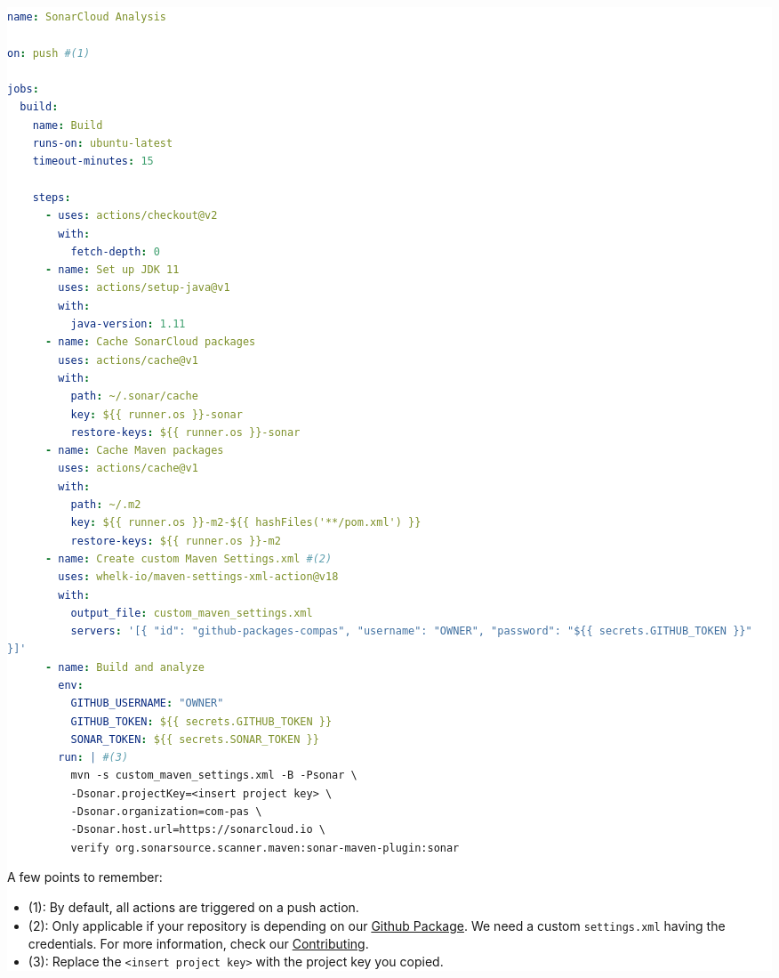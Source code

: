 ```yaml
name: SonarCloud Analysis

on: push #(1)

jobs:
  build:
    name: Build
    runs-on: ubuntu-latest
    timeout-minutes: 15

    steps:
      - uses: actions/checkout@v2
        with:
          fetch-depth: 0
      - name: Set up JDK 11
        uses: actions/setup-java@v1
        with:
          java-version: 1.11
      - name: Cache SonarCloud packages
        uses: actions/cache@v1
        with:
          path: ~/.sonar/cache
          key: ${{ runner.os }}-sonar
          restore-keys: ${{ runner.os }}-sonar
      - name: Cache Maven packages
        uses: actions/cache@v1
        with:
          path: ~/.m2
          key: ${{ runner.os }}-m2-${{ hashFiles('**/pom.xml') }}
          restore-keys: ${{ runner.os }}-m2
      - name: Create custom Maven Settings.xml #(2)
        uses: whelk-io/maven-settings-xml-action@v18
        with:
          output_file: custom_maven_settings.xml
          servers: '[{ "id": "github-packages-compas", "username": "OWNER", "password": "${{ secrets.GITHUB_TOKEN }}" }]'
      - name: Build and analyze
        env:
          GITHUB_USERNAME: "OWNER"
          GITHUB_TOKEN: ${{ secrets.GITHUB_TOKEN }}
          SONAR_TOKEN: ${{ secrets.SONAR_TOKEN }}
        run: | #(3)
          mvn -s custom_maven_settings.xml -B -Psonar \
          -Dsonar.projectKey=<insert project key> \
          -Dsonar.organization=com-pas \
          -Dsonar.host.url=https://sonarcloud.io \
          verify org.sonarsource.scanner.maven:sonar-maven-plugin:sonar
```

A few points to remember:
- (1): By default, all actions are triggered on a push action.
- (2): Only applicable if your repository is depending on our [Github Package](https://github.com/orgs/com-pas/packages).
  We need a custom `settings.xml` having the credentials. For more information, check our [Contributing](https://github.com/com-pas/contributing/blob/master/CONTRIBUTING.md).
- (3): Replace the `<insert project key>` with the project key you copied.
